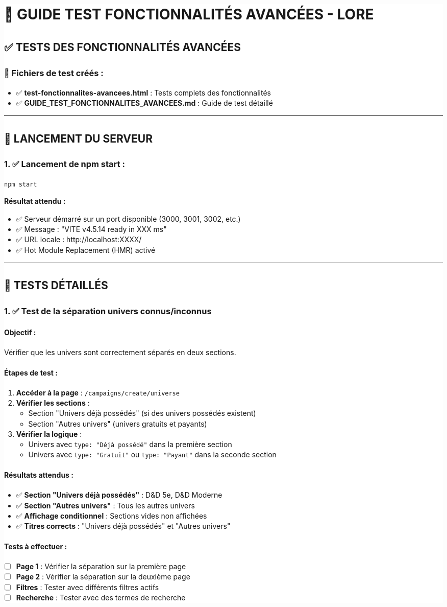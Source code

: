 # 🎲 GUIDE TEST FONCTIONNALITÉS AVANCÉES - LORE

## ✅ **TESTS DES FONCTIONNALITÉS AVANCÉES**

### **📁 Fichiers de test créés :**
- ✅ **test-fonctionnalites-avancees.html** : Tests complets des fonctionnalités
- ✅ **GUIDE_TEST_FONCTIONNALITES_AVANCEES.md** : Guide de test détaillé

---

## 🚀 **LANCEMENT DU SERVEUR**

### **1. ✅ Lancement de npm start :**

```bash
npm start
```

**Résultat attendu :**
- ✅ Serveur démarré sur un port disponible (3000, 3001, 3002, etc.)
- ✅ Message : "VITE v4.5.14 ready in XXX ms"
- ✅ URL locale : http://localhost:XXXX/
- ✅ Hot Module Replacement (HMR) activé

---

## 🧪 **TESTS DÉTAILLÉS**

### **1. ✅ Test de la séparation univers connus/inconnus**

#### **Objectif :**
Vérifier que les univers sont correctement séparés en deux sections.

#### **Étapes de test :**
1. **Accéder à la page** : `/campaigns/create/universe`
2. **Vérifier les sections** :
   - Section "Univers déjà possédés" (si des univers possédés existent)
   - Section "Autres univers" (univers gratuits et payants)
3. **Vérifier la logique** :
   - Univers avec `type: "Déjà possédé"` dans la première section
   - Univers avec `type: "Gratuit"` ou `type: "Payant"` dans la seconde section

#### **Résultats attendus :**
- ✅ **Section "Univers déjà possédés"** : D&D 5e, D&D Moderne
- ✅ **Section "Autres univers"** : Tous les autres univers
- ✅ **Affichage conditionnel** : Sections vides non affichées
- ✅ **Titres corrects** : "Univers déjà possédés" et "Autres univers"

#### **Tests à effectuer :**
- [ ] **Page 1** : Vérifier la séparation sur la première page
- [ ] **Page 2** : Vérifier la séparation sur la deuxième page
- [ ] **Filtres** : Tester avec différents filtres actifs
- [ ] **Recherche** : Tester avec des termes de recherche
